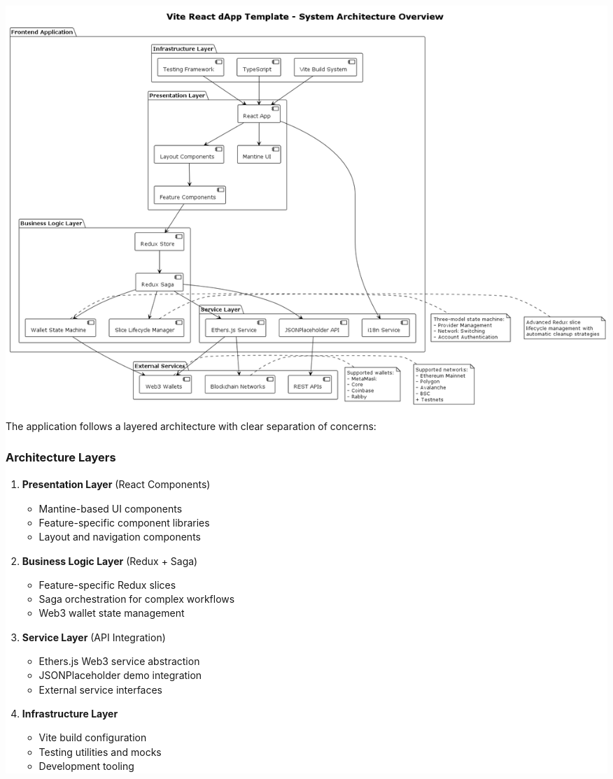 ![System Architecture](./diagrams/system-overview.png)

The application follows a layered architecture with clear separation of concerns:

### Architecture Layers

1. **Presentation Layer** (React Components)
   - Mantine-based UI components
   - Feature-specific component libraries
   - Layout and navigation components

2. **Business Logic Layer** (Redux + Saga)
   - Feature-specific Redux slices
   - Saga orchestration for complex workflows
   - Web3 wallet state management

3. **Service Layer** (API Integration)
   - Ethers.js Web3 service abstraction
   - JSONPlaceholder demo integration
   - External service interfaces

4. **Infrastructure Layer**
   - Vite build configuration
   - Testing utilities and mocks
   - Development tooling
